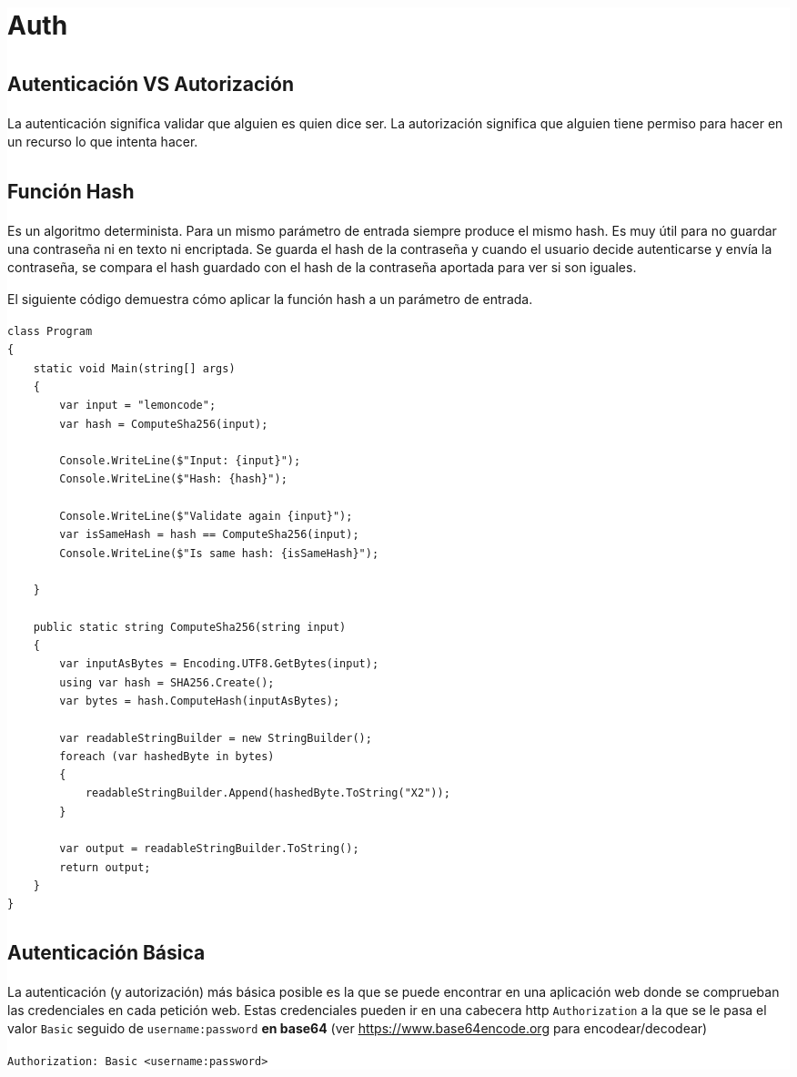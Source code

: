 # Auth

## Autenticación VS Autorización
La autenticación significa validar que alguien es quien dice ser.
La autorización significa que alguien tiene permiso para hacer en un recurso lo que intenta hacer.

## Función Hash
Es un algoritmo determinista. Para un mismo parámetro de entrada siempre produce el mismo hash. Es muy útil para no guardar una contraseña ni en texto ni encriptada. Se guarda el hash de la contraseña y cuando el usuario decide autenticarse y envía la contraseña, se compara el hash guardado con el hash de la contraseña aportada para ver si son iguales.

El siguiente código demuestra cómo aplicar la función hash a un parámetro de entrada.
```
class Program
{
    static void Main(string[] args)
    {
        var input = "lemoncode";
        var hash = ComputeSha256(input);

        Console.WriteLine($"Input: {input}");
        Console.WriteLine($"Hash: {hash}");

        Console.WriteLine($"Validate again {input}");
        var isSameHash = hash == ComputeSha256(input);
        Console.WriteLine($"Is same hash: {isSameHash}");

    }

    public static string ComputeSha256(string input)
    {
        var inputAsBytes = Encoding.UTF8.GetBytes(input);
        using var hash = SHA256.Create();
        var bytes = hash.ComputeHash(inputAsBytes);

        var readableStringBuilder = new StringBuilder();
        foreach (var hashedByte in bytes)
        {
            readableStringBuilder.Append(hashedByte.ToString("X2"));
        }

        var output = readableStringBuilder.ToString();
        return output;
    }
}
```

## Autenticación Básica
La autenticación (y autorización) más básica posible es la que se puede encontrar en una aplicación web donde se comprueban las credenciales en cada petición web.
Estas credenciales pueden ir en una cabecera http `Authorization` a la que se le pasa el valor `Basic` seguido de `username:password` **en base64** (ver https://www.base64encode.org para encodear/decodear)
```
Authorization: Basic <username:password>
```
